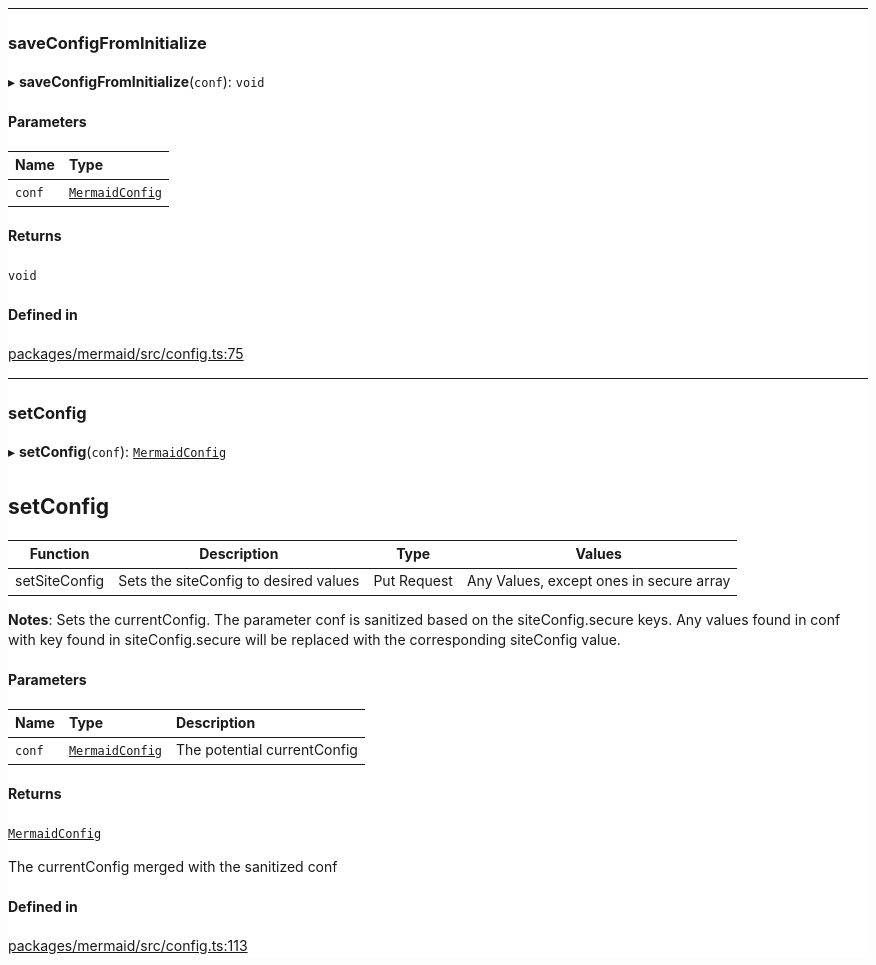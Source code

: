 ***

### saveConfigFromInitialize

▸ **saveConfigFromInitialize**(`conf`): `void`

#### Parameters

| Name   | Type                                                      |
| :----- | :-------------------------------------------------------- |
| `conf` | [`MermaidConfig`](../interfaces/mermaid.MermaidConfig.md) |

#### Returns

`void`

#### Defined in

[packages/mermaid/src/config.ts:75](https://github.com/mermaid-js/mermaid/blob/master/packages/mermaid/src/config.ts#L75)

***

### setConfig

▸ **setConfig**(`conf`): [`MermaidConfig`](../interfaces/mermaid.MermaidConfig.md)

## setConfig

| Function      | Description                           | Type        | Values                                  |
| ------------- | ------------------------------------- | ----------- | --------------------------------------- |
| setSiteConfig | Sets the siteConfig to desired values | Put Request | Any Values, except ones in secure array |

**Notes**: Sets the currentConfig. The parameter conf is sanitized based on the siteConfig.secure
keys. Any values found in conf with key found in siteConfig.secure will be replaced with the
corresponding siteConfig value.

#### Parameters

| Name   | Type                                                      | Description                 |
| :----- | :-------------------------------------------------------- | :-------------------------- |
| `conf` | [`MermaidConfig`](../interfaces/mermaid.MermaidConfig.md) | The potential currentConfig |

#### Returns

[`MermaidConfig`](../interfaces/mermaid.MermaidConfig.md)

The currentConfig merged with the sanitized conf

#### Defined in

[packages/mermaid/src/config.ts:113](https://github.com/mermaid-js/mermaid/blob/master/packages/mermaid/src/config.ts#L113)
